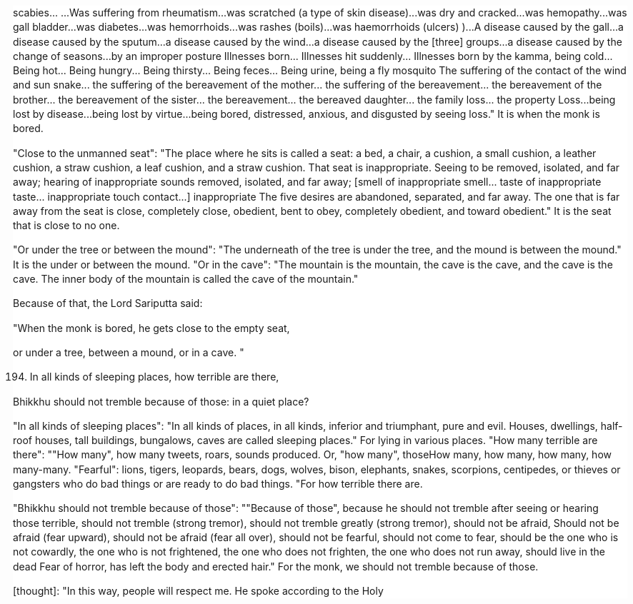scabies... ...Was suffering from rheumatism...was scratched (a type of skin
disease)...was dry and cracked...was hemopathy...was gall bladder...was
diabetes...was hemorrhoids...was rashes (boils)...was haemorrhoids (ulcers)
)...A disease caused by the gall...a disease caused by the sputum...a disease
caused by the wind...a disease caused by the [three] groups...a disease caused
by the change of seasons...by an improper posture Illnesses born... Illnesses
hit suddenly... Illnesses born by the kamma, being cold... Being hot... Being
hungry... Being thirsty... Being feces... Being urine, being a fly mosquito The
suffering of the contact of the wind and sun snake... the suffering of the
bereavement of the mother... the suffering of the bereavement... the bereavement
of the brother... the bereavement of the sister... the bereavement... the
bereaved daughter... the family loss... the property Loss...being lost by
disease...being lost by virtue...being bored, distressed, anxious, and disgusted
by seeing loss." It is when the monk is bored.

"Close to the unmanned seat": "The place where he sits is called a seat: a bed,
a chair, a cushion, a small cushion, a leather cushion, a straw cushion, a leaf
cushion, and a straw cushion. That seat is inappropriate. Seeing to be removed,
isolated, and far away; hearing of inappropriate sounds removed, isolated, and
far away; [smell of inappropriate smell... taste of inappropriate taste...
inappropriate touch contact...] inappropriate The five desires are abandoned,
separated, and far away. The one that is far away from the seat is close,
completely close, obedient, bent to obey, completely obedient, and toward
obedient." It is the seat that is close to no one.

"Or under the tree or between the mound": "The underneath of the tree is under
the tree, and the mound is between the mound." It is the under or between the
mound. "Or in the cave": "The mountain is the mountain, the cave is the cave,
and the cave is the cave. The inner body of the mountain is called the cave of
the mountain."

Because of that, the Lord Sariputta said:

"When the monk is bored, he gets close to the empty seat,

or under a tree, between a mound, or in a cave. "

194. In all kinds of sleeping places, how terrible are there,

Bhikkhu should not tremble because of those: in a quiet place?

"In all kinds of sleeping places": "In all kinds of places, in all kinds,
inferior and triumphant, pure and evil. Houses, dwellings, half-roof houses,
tall buildings, bungalows, caves are called sleeping places." For lying in
various places. "How many terrible are there": ""How many", how many tweets,
roars, sounds produced. Or, "how many", thoseHow many, how many, how many, how
many-many. "Fearful": lions, tigers, leopards, bears, dogs, wolves, bison,
elephants, snakes, scorpions, centipedes, or thieves or gangsters who do bad
things or are ready to do bad things. "For how terrible there are.

"Bhikkhu should not tremble because of those": ""Because of those", because he
should not tremble after seeing or hearing those terrible, should not tremble
(strong tremor), should not tremble greatly (strong tremor), should not be
afraid, Should not be afraid (fear upward), should not be afraid (fear all
over), should not be fearful, should not come to fear, should be the one who is
not cowardly, the one who is not frightened, the one who does not frighten, the
one who does not run away, should live in the dead Fear of horror, has left the
body and erected hair." For the monk, we should not tremble because of those.


[thought]: "In this way, people will respect me. He spoke according to the Holy